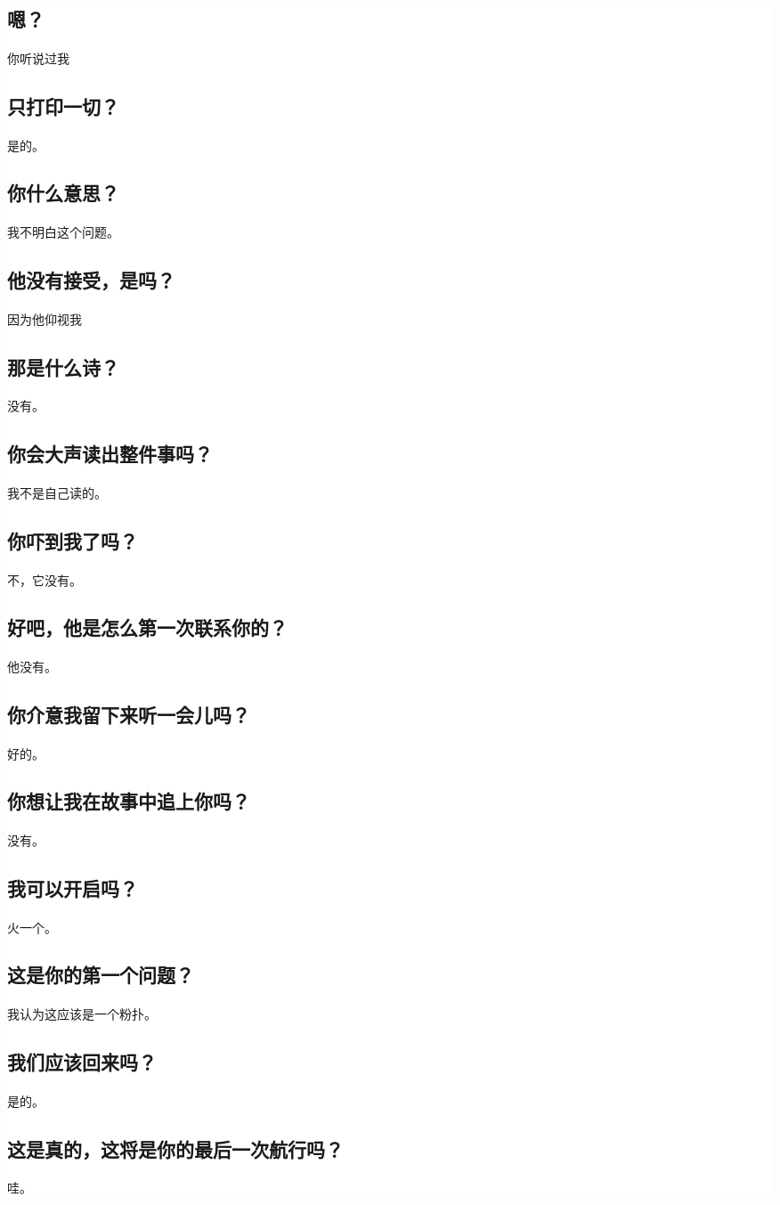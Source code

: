 ## 嗯？
你听说过我

## 只打印一切？
是的。

##  你什么意思？
我不明白这个问题。

## 他没有接受，是吗？
因为他仰视我

## 那是什么诗？
没有。

## 你会大声读出整件事吗？
我不是自己读的。

## 你吓到我了吗？
不，它没有。

## 好吧，他是怎么第一次联系你的？
他没有。

## 你介意我留下来听一会儿吗？
好的。

## 你想让我在故事中追上你吗？
没有。

## 我可以开启吗？
火一个。

## 这是你的第一个问题？
我认为这应该是一个粉扑。

## 我们应该回来吗？
是的。

## 这是真​​的，这将是你的最后一次航行吗？
哇。
